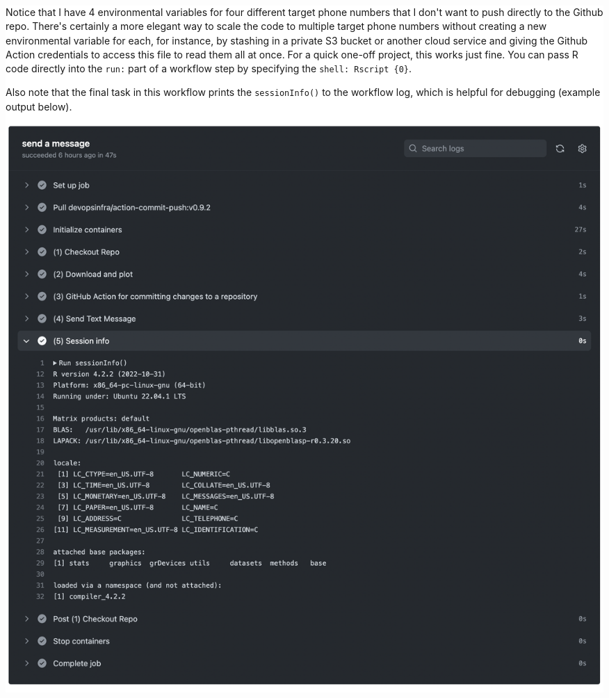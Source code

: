 Notice that I have 4 environmental variables for four different target phone numbers that I don't want to push directly to the Github repo. There's certainly a more elegant way to scale the code to multiple target phone numbers without creating a new environmental variable for each, for instance, by stashing in a private S3 bucket or another cloud service and giving the Github Action credentials to access this file to read them all at once. For a quick one-off project, this works just fine. You can pass R code directly into the `run:` part of a workflow step by specifying the `shell: Rscript {0}`.  


Also note that the final task in this workflow prints the `sessionInfo()` to the workflow log, which is helpful for debugging (example output below).  

![Screenshot of SessionInfo as part of a Github Action workflow task.](session_info.png)  
